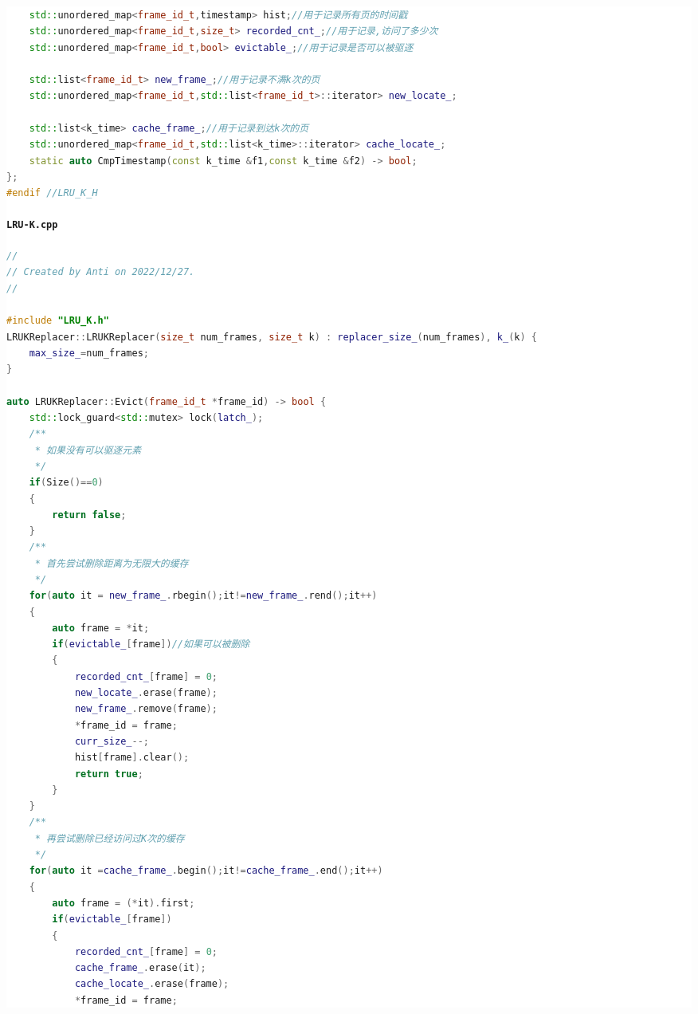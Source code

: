 ```cpp
    std::unordered_map<frame_id_t,timestamp> hist;//用于记录所有页的时间戳
    std::unordered_map<frame_id_t,size_t> recorded_cnt_;//用于记录,访问了多少次
    std::unordered_map<frame_id_t,bool> evictable_;//用于记录是否可以被驱逐

    std::list<frame_id_t> new_frame_;//用于记录不满k次的页
    std::unordered_map<frame_id_t,std::list<frame_id_t>::iterator> new_locate_;

    std::list<k_time> cache_frame_;//用于记录到达k次的页
    std::unordered_map<frame_id_t,std::list<k_time>::iterator> cache_locate_;
    static auto CmpTimestamp(const k_time &f1,const k_time &f2) -> bool;
};
#endif //LRU_K_H

```
#### `LRU-K.cpp`
```cpp
//
// Created by Anti on 2022/12/27.
//

#include "LRU_K.h"
LRUKReplacer::LRUKReplacer(size_t num_frames, size_t k) : replacer_size_(num_frames), k_(k) {
    max_size_=num_frames;
}

auto LRUKReplacer::Evict(frame_id_t *frame_id) -> bool {
    std::lock_guard<std::mutex> lock(latch_);
    /**
     * 如果没有可以驱逐元素
     */
    if(Size()==0)
    {
        return false;
    }
    /**
     * 首先尝试删除距离为无限大的缓存
     */
    for(auto it = new_frame_.rbegin();it!=new_frame_.rend();it++)
    {
        auto frame = *it;
        if(evictable_[frame])//如果可以被删除
        {
            recorded_cnt_[frame] = 0;
            new_locate_.erase(frame);
            new_frame_.remove(frame);
            *frame_id = frame;
            curr_size_--;
            hist[frame].clear();
            return true;
        }
    }
    /**
     * 再尝试删除已经访问过K次的缓存
     */
    for(auto it =cache_frame_.begin();it!=cache_frame_.end();it++)
    {
        auto frame = (*it).first;
        if(evictable_[frame])
        {
            recorded_cnt_[frame] = 0;
            cache_frame_.erase(it);
            cache_locate_.erase(frame);
            *frame_id = frame;
```